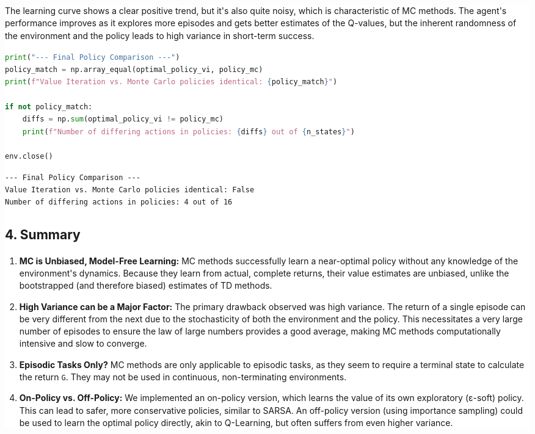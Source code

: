 

The learning curve shows a clear positive trend, but it's also quite noisy, which is characteristic of MC methods. The agent's performance improves as it explores more episodes and gets better estimates of the Q-values, but the inherent randomness of the environment and the policy leads to high variance in short-term success.


```python
print("--- Final Policy Comparison ---")
policy_match = np.array_equal(optimal_policy_vi, policy_mc)
print(f"Value Iteration vs. Monte Carlo policies identical: {policy_match}")

if not policy_match:
    diffs = np.sum(optimal_policy_vi != policy_mc)
    print(f"Number of differing actions in policies: {diffs} out of {n_states}")

env.close()
```

    --- Final Policy Comparison ---
    Value Iteration vs. Monte Carlo policies identical: False
    Number of differing actions in policies: 4 out of 16


## 4. Summary

1.  **MC is Unbiased, Model-Free Learning:** MC methods successfully learn a near-optimal policy without any knowledge of the environment's dynamics. Because they learn from actual, complete returns, their value estimates are unbiased, unlike the bootstrapped (and therefore biased) estimates of TD methods.

2.  **High Variance can be a Major Factor:** The primary drawback observed was high variance. The return of a single episode can be very different from the next due to the stochasticity of both the environment and the policy. This necessitates a very large number of episodes to ensure the law of large numbers provides a good average, making MC methods computationally intensive and slow to converge.

3.  **Episodic Tasks Only?** MC methods are only applicable to episodic tasks, as they seem to require a terminal state to calculate the return `G`. They may not be used in continuous, non-terminating environments.

4.  **On-Policy vs. Off-Policy:** We implemented an on-policy version, which learns the value of its own exploratory (ε-soft) policy. This can lead to safer, more conservative policies, similar to SARSA. An off-policy version (using importance sampling) could be used to learn the optimal policy directly, akin to Q-Learning, but often suffers from even higher variance.
